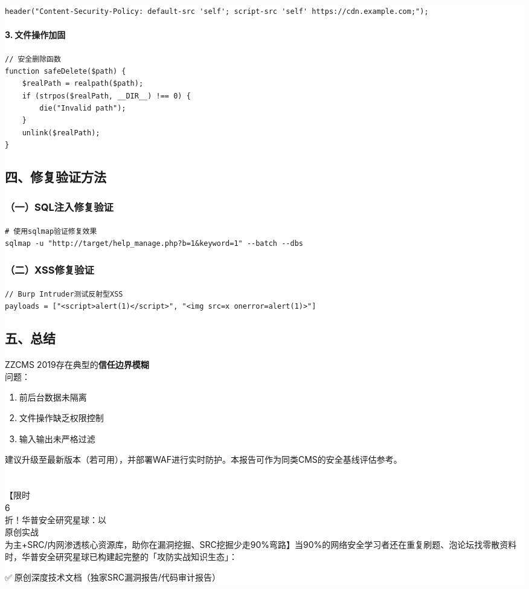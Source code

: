 ```
header("Content-Security-Policy: default-src 'self'; script-src 'self' https://cdn.example.com;");

```  
#### 3. 文件操作加固  
```
// 安全删除函数
function safeDelete($path) {
    $realPath = realpath($path);
    if (strpos($realPath, __DIR__) !== 0) {
        die("Invalid path");
    }
    unlink($realPath);
}

```  
## 四、修复验证方法  
### （一）SQL注入修复验证  
```
# 使用sqlmap验证修复效果
sqlmap -u "http://target/help_manage.php?b=1&keyword=1" --batch --dbs

```  
### （二）XSS修复验证  
```
// Burp Intruder测试反射型XSS
payloads = ["<script>alert(1)</script>", "<img src=x onerror=alert(1)>"]

```  
## 五、总结  
  
ZZCMS 2019存在典型的**信任边界模糊**  
问题：  
1. 前后台数据未隔离  
  
1. 文件操作缺乏权限控制  
  
1. 输入输出未严格过滤  
  
建议升级至最新版本（若可用），并部署WAF进行实时防护。本报告可作为同类CMS的安全基线评估参考。  
#   
  
  
  
  
【限时  
6  
折！华普安全研究星球：以  
原创实战  
为主+SRC/内网渗透核心资源库，助你在漏洞挖掘、SRC挖掘少走90%弯路】当90%的网络安全学习者还在重复刷题、泡论坛找零散资料时，华普安全研究星球已构建起完整的「攻防实战知识生态」：  
  
✅ 原创深度技术文档（独家SRC漏洞报告/代码审计报告）  
  